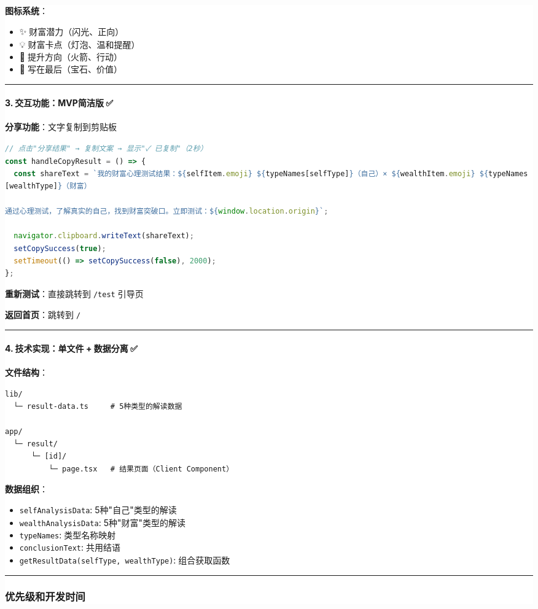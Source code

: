 **图标系统**：
- ✨ 财富潜力（闪光、正向）
- 💡 财富卡点（灯泡、温和提醒）
- 🚀 提升方向（火箭、行动）
- 💎 写在最后（宝石、价值）

---

#### 3. 交互功能：**MVP简洁版** ✅

**分享功能**：文字复制到剪贴板
```typescript
// 点击"分享结果" → 复制文案 → 显示"✓ 已复制"（2秒）
const handleCopyResult = () => {
  const shareText = `我的财富心理测试结果：${selfItem.emoji} ${typeNames[selfType]}（自己）× ${wealthItem.emoji} ${typeNames[wealthType]}（财富）

通过心理测试，了解真实的自己，找到财富突破口。立即测试：${window.location.origin}`;
  
  navigator.clipboard.writeText(shareText);
  setCopySuccess(true);
  setTimeout(() => setCopySuccess(false), 2000);
};
```

**重新测试**：直接跳转到 `/test` 引导页

**返回首页**：跳转到 `/`

---

#### 4. 技术实现：**单文件 + 数据分离** ✅

**文件结构**：
```
lib/
  └─ result-data.ts     # 5种类型的解读数据

app/
  └─ result/
      └─ [id]/
          └─ page.tsx   # 结果页面（Client Component）
```

**数据组织**：
- `selfAnalysisData`: 5种"自己"类型的解读
- `wealthAnalysisData`: 5种"财富"类型的解读
- `typeNames`: 类型名称映射
- `conclusionText`: 共用结语
- `getResultData(selfType, wealthType)`: 组合获取函数

---

### 优先级和开发时间
